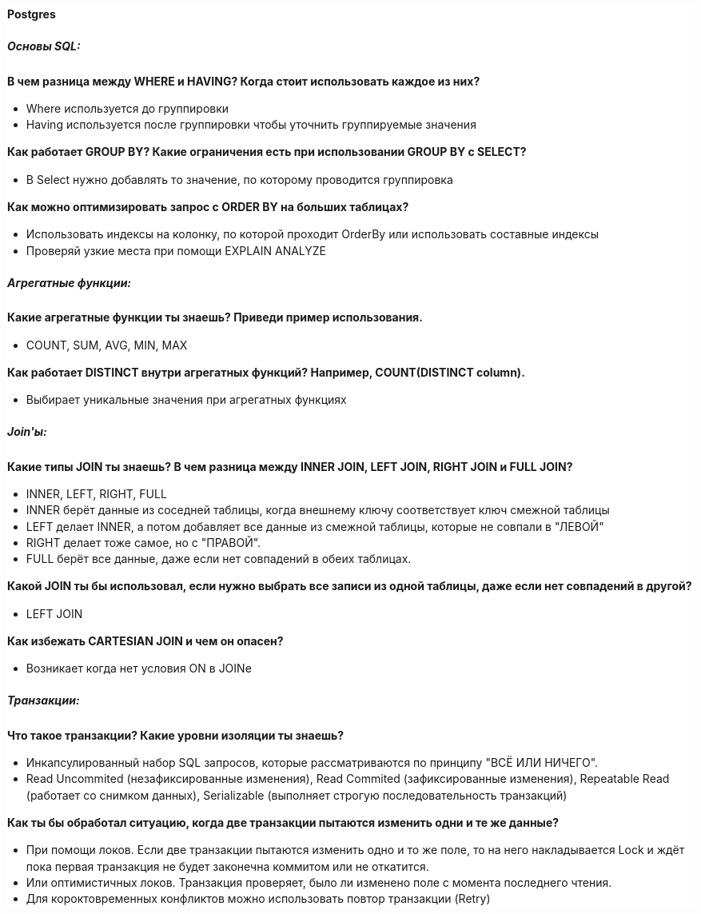 #### Postgres
##### Основы SQL:

**В чем разница между WHERE и HAVING? Когда стоит использовать каждое из них?**

- Where используется до группировки
- Having используется после группировки чтобы уточнить группируемые значения

**Как работает GROUP BY? Какие ограничения есть при использовании GROUP BY с SELECT?**

- В Select нужно добавлять то значение, по которому проводится группировка

**Как можно оптимизировать запрос с ORDER BY на больших таблицах?**

- Использовать индексы на колонку, по которой проходит OrderBy или использовать составные индексы
- Проверяй узкие места при помощи EXPLAIN ANALYZE

##### Агрегатные функции:

**Какие агрегатные функции ты знаешь? Приведи пример использования.**

- COUNT, SUM, AVG, MIN, MAX

**Как работает DISTINCT внутри агрегатных функций? Например, COUNT(DISTINCT column).**

- Выбирает уникальные значения при агрегатных функциях

##### Join'ы:

**Какие типы JOIN ты знаешь? В чем разница между INNER JOIN, LEFT JOIN, RIGHT JOIN и FULL JOIN?**

- INNER, LEFT, RIGHT, FULL
- INNER берёт данные из соседней таблицы, когда внешнему ключу соответствует ключ смежной таблицы
- LEFT делает INNER, а потом добавляет все данные из смежной таблицы, которые не совпали в "ЛЕВОЙ"
- RIGHT делает тоже самое, но с "ПРАВОЙ".
- FULL берёт все данные, даже если нет совпадений в обеих таблицах.

**Какой JOIN ты бы использовал, если нужно выбрать все записи из одной таблицы, даже если нет совпадений в другой?**

- LEFT JOIN

**Как избежать CARTESIAN JOIN и чем он опасен?**

- Возникает когда нет условия ON в JOINе

##### Транзакции:

**Что такое транзакции? Какие уровни изоляции ты знаешь?**

- Инкапсулированный набор SQL запросов, которые рассматриваются по принципу "ВСЁ ИЛИ НИЧЕГО".
- Read Uncommited (незафиксированные изменения), Read Commited (зафиксированные изменения), Repeatable Read (работает со снимком данных), Serializable (выполняет строгую последовательность транзакций)

**Как ты бы обработал ситуацию, когда две транзакции пытаются изменить одни и те же данные?**

- При помощи локов. Если две транзакции пытаются изменить одно и то же поле, то на него накладывается Lock и ждёт пока первая транзакция не будет законечна коммитом или не откатится.
- Или оптимистичных локов. Транзакция проверяет, было ли изменено поле с момента последнего чтения.
- Для короктовременных конфликтов можно использовать повтор транзакции (Retry)
